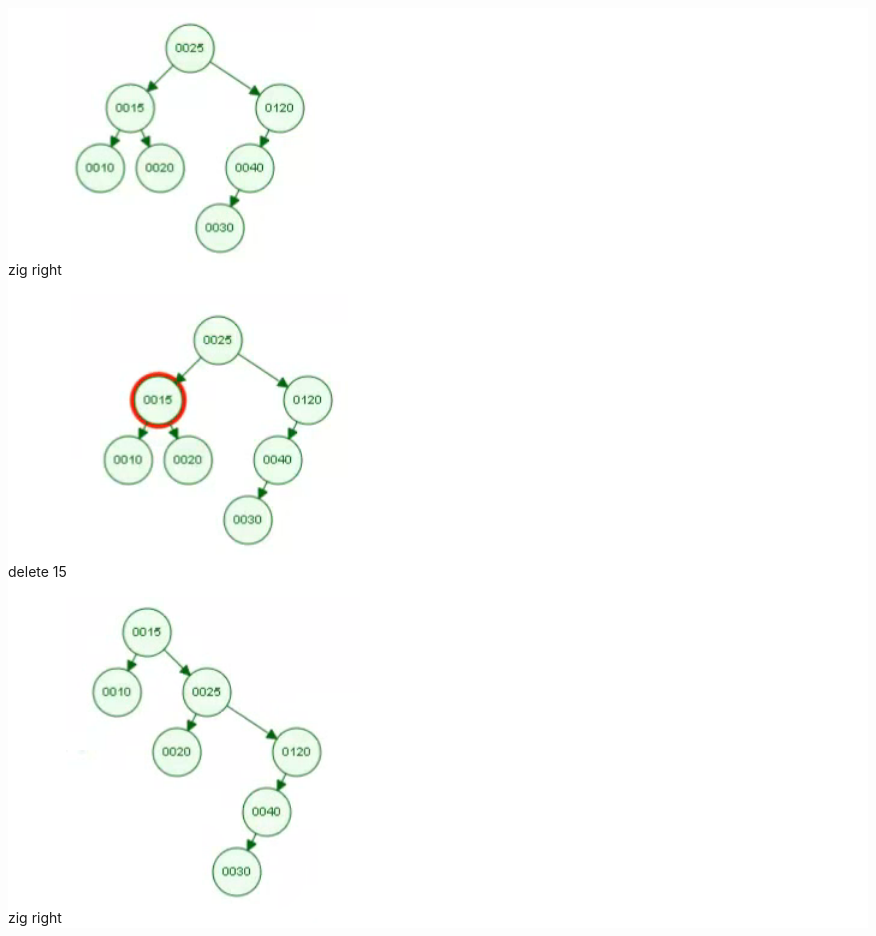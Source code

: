  zig right 
 ![splay tree ex](./images/splaytree19.png?raw=true "splay tree ex")
 
 delete 15 
 ![splay tree ex](./images/splaytree20.png?raw=true "splay tree ex")
 
 zig right
 ![splay tree ex](./images/splaytree21.png?raw=true "splay tree ex")
 